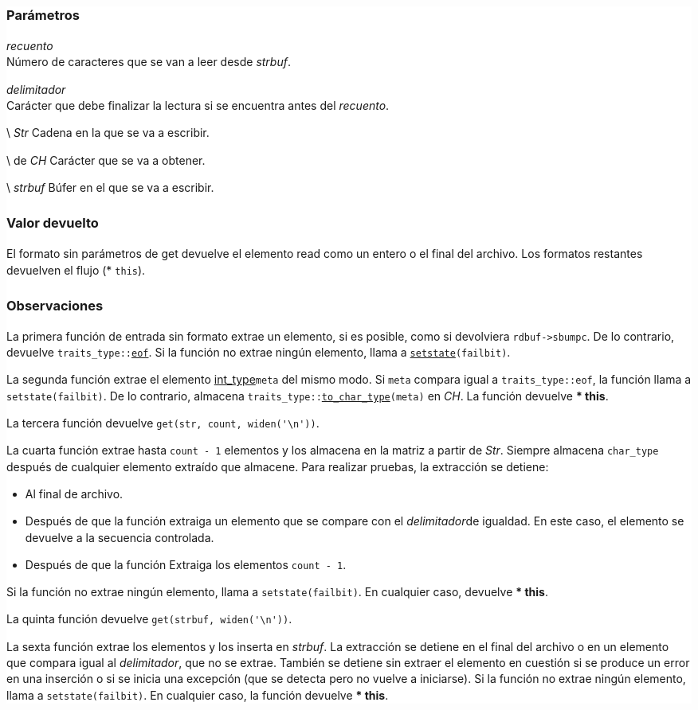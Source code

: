 ### <a name="parameters"></a>Parámetros

*recuento*\
Número de caracteres que se van a leer desde *strbuf*.

*delimitador*\
Carácter que debe finalizar la lectura si se encuentra antes del *recuento*.

\ *Str*
Cadena en la que se va a escribir.

\ de *CH*
Carácter que se va a obtener.

\ *strbuf*
Búfer en el que se va a escribir.

### <a name="return-value"></a>Valor devuelto

El formato sin parámetros de get devuelve el elemento read como un entero o el final del archivo. Los formatos restantes devuelven el flujo (* `this`).

### <a name="remarks"></a>Observaciones

La primera función de entrada sin formato extrae un elemento, si es posible, como si devolviera `rdbuf->sbumpc`. De lo contrario, devuelve `traits_type::`[`eof`](../standard-library/char-traits-struct.md#eof). Si la función no extrae ningún elemento, llama a [`setstate`](../standard-library/basic-ios-class.md#setstate)`(failbit)`.

La segunda función extrae el elemento [int_type](../standard-library/basic-ios-class.md#int_type)`meta` del mismo modo. Si `meta` compara igual a `traits_type::eof`, la función llama a `setstate(failbit)`. De lo contrario, almacena `traits_type::`[`to_char_type`](../standard-library/char-traits-struct.md#to_char_type)`(meta)` en *CH*. La función devuelve __* this__.

La tercera función devuelve `get(str, count, widen('\n'))`.

La cuarta función extrae hasta `count - 1` elementos y los almacena en la matriz a partir de *Str*. Siempre almacena `char_type` después de cualquier elemento extraído que almacene. Para realizar pruebas, la extracción se detiene:

- Al final de archivo.

- Después de que la función extraiga un elemento que se compare con el *delimitador*de igualdad. En este caso, el elemento se devuelve a la secuencia controlada.

- Después de que la función Extraiga los elementos `count - 1`.

Si la función no extrae ningún elemento, llama a `setstate(failbit)`. En cualquier caso, devuelve __* this__.

La quinta función devuelve `get(strbuf, widen('\n'))`.

La sexta función extrae los elementos y los inserta en *strbuf*. La extracción se detiene en el final del archivo o en un elemento que compara igual al *delimitador*, que no se extrae. También se detiene sin extraer el elemento en cuestión si se produce un error en una inserción o si se inicia una excepción (que se detecta pero no vuelve a iniciarse). Si la función no extrae ningún elemento, llama a `setstate(failbit)`. En cualquier caso, la función devuelve __* this__.
